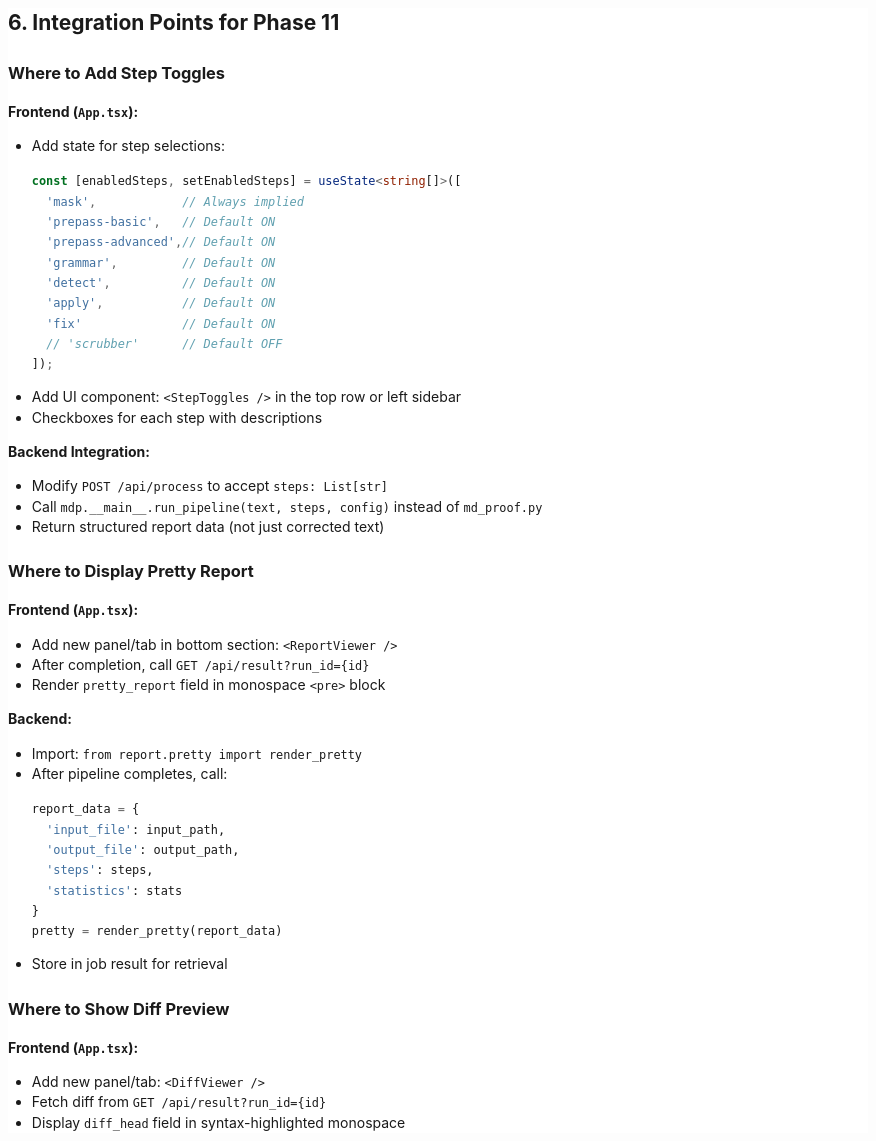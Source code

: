 
## 6. Integration Points for Phase 11

### Where to Add Step Toggles
**Frontend (`App.tsx`):**
- Add state for step selections:
  ```typescript
  const [enabledSteps, setEnabledSteps] = useState<string[]>([
    'mask',            // Always implied
    'prepass-basic',   // Default ON
    'prepass-advanced',// Default ON
    'grammar',         // Default ON
    'detect',          // Default ON
    'apply',           // Default ON
    'fix'              // Default ON
    // 'scrubber'      // Default OFF
  ]);
  ```
- Add UI component: `<StepToggles />` in the top row or left sidebar
- Checkboxes for each step with descriptions

**Backend Integration:**
- Modify `POST /api/process` to accept `steps: List[str]`
- Call `mdp.__main__.run_pipeline(text, steps, config)` instead of `md_proof.py`
- Return structured report data (not just corrected text)

### Where to Display Pretty Report
**Frontend (`App.tsx`):**
- Add new panel/tab in bottom section: `<ReportViewer />`
- After completion, call `GET /api/result?run_id={id}`
- Render `pretty_report` field in monospace `<pre>` block

**Backend:**
- Import: `from report.pretty import render_pretty`
- After pipeline completes, call:
  ```python
  report_data = {
    'input_file': input_path,
    'output_file': output_path,
    'steps': steps,
    'statistics': stats
  }
  pretty = render_pretty(report_data)
  ```
- Store in job result for retrieval

### Where to Show Diff Preview
**Frontend (`App.tsx`):**
- Add new panel/tab: `<DiffViewer />`
- Fetch diff from `GET /api/result?run_id={id}`
- Display `diff_head` field in syntax-highlighted monospace
